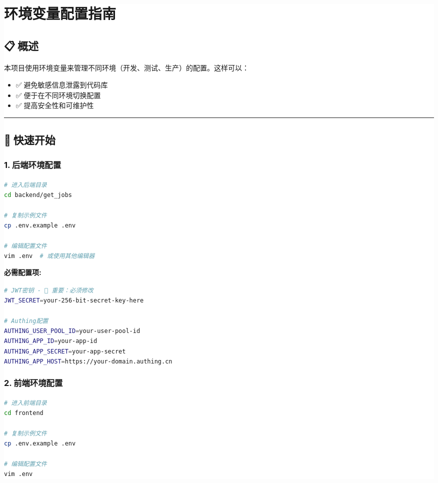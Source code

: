 # 环境变量配置指南

## 📋 概述

本项目使用环境变量来管理不同环境（开发、测试、生产）的配置。这样可以：
- ✅ 避免敏感信息泄露到代码库
- ✅ 便于在不同环境切换配置
- ✅ 提高安全性和可维护性

---

## 🚀 快速开始

### 1. 后端环境配置

```bash
# 进入后端目录
cd backend/get_jobs

# 复制示例文件
cp .env.example .env

# 编辑配置文件
vim .env  # 或使用其他编辑器
```

**必需配置项:**
```bash
# JWT密钥 - 🔐 重要：必须修改
JWT_SECRET=your-256-bit-secret-key-here

# Authing配置
AUTHING_USER_POOL_ID=your-user-pool-id
AUTHING_APP_ID=your-app-id
AUTHING_APP_SECRET=your-app-secret
AUTHING_APP_HOST=https://your-domain.authing.cn
```

### 2. 前端环境配置

```bash
# 进入前端目录
cd frontend

# 复制示例文件
cp .env.example .env

# 编辑配置文件
vim .env
```

